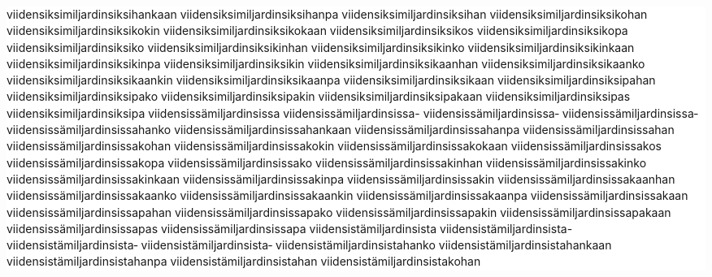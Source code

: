 viidensiksimiljardinsiksihankaan
viidensiksimiljardinsiksihanpa
viidensiksimiljardinsiksihan
viidensiksimiljardinsiksikohan
viidensiksimiljardinsiksikokin
viidensiksimiljardinsiksikokaan
viidensiksimiljardinsiksikos
viidensiksimiljardinsiksikopa
viidensiksimiljardinsiksiko
viidensiksimiljardinsiksikinhan
viidensiksimiljardinsiksikinko
viidensiksimiljardinsiksikinkaan
viidensiksimiljardinsiksikinpa
viidensiksimiljardinsiksikin
viidensiksimiljardinsiksikaanhan
viidensiksimiljardinsiksikaanko
viidensiksimiljardinsiksikaankin
viidensiksimiljardinsiksikaanpa
viidensiksimiljardinsiksikaan
viidensiksimiljardinsiksipahan
viidensiksimiljardinsiksipako
viidensiksimiljardinsiksipakin
viidensiksimiljardinsiksipakaan
viidensiksimiljardinsiksipas
viidensiksimiljardinsiksipa
viidensissämiljardinsissa
viidensissämiljardinsissa-
viidensissämiljardinsissa‐
viidensissämiljardinsissa‑
viidensissämiljardinsissahanko
viidensissämiljardinsissahankaan
viidensissämiljardinsissahanpa
viidensissämiljardinsissahan
viidensissämiljardinsissakohan
viidensissämiljardinsissakokin
viidensissämiljardinsissakokaan
viidensissämiljardinsissakos
viidensissämiljardinsissakopa
viidensissämiljardinsissako
viidensissämiljardinsissakinhan
viidensissämiljardinsissakinko
viidensissämiljardinsissakinkaan
viidensissämiljardinsissakinpa
viidensissämiljardinsissakin
viidensissämiljardinsissakaanhan
viidensissämiljardinsissakaanko
viidensissämiljardinsissakaankin
viidensissämiljardinsissakaanpa
viidensissämiljardinsissakaan
viidensissämiljardinsissapahan
viidensissämiljardinsissapako
viidensissämiljardinsissapakin
viidensissämiljardinsissapakaan
viidensissämiljardinsissapas
viidensissämiljardinsissapa
viidensistämiljardinsista
viidensistämiljardinsista-
viidensistämiljardinsista‐
viidensistämiljardinsista‑
viidensistämiljardinsistahanko
viidensistämiljardinsistahankaan
viidensistämiljardinsistahanpa
viidensistämiljardinsistahan
viidensistämiljardinsistakohan